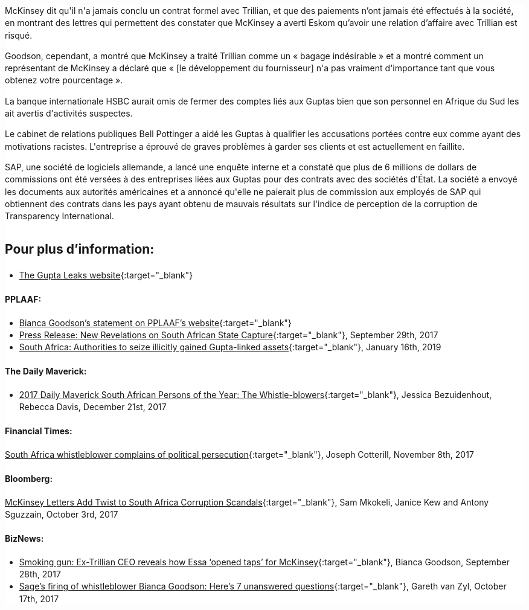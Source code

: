 McKinsey dit qu'il n'a jamais conclu un contrat formel avec Trillian, et que des paiements n’ont jamais été effectués à la société, en montrant des lettres qui permettent des constater que McKinsey a averti Eskom qu’avoir une relation d’affaire avec Trillian est risqué.

Goodson, cependant, a montré que McKinsey a traité Trillian comme un « bagage indésirable » et a montré comment un représentant de McKinsey a déclaré que « [le développement du fournisseur] n'a pas vraiment d'importance tant que vous obtenez votre pourcentage ».

La banque internationale HSBC aurait omis de fermer des comptes liés aux Guptas bien que son personnel en Afrique du Sud les ait avertis d'activités suspectes.

Le cabinet de relations publiques Bell Pottinger a aidé les Guptas à qualifier les accusations portées contre eux comme ayant des motivations racistes. L'entreprise a éprouvé de graves problèmes à garder ses clients et est actuellement en faillite.

SAP, une société de logiciels allemande, a lancé une enquête interne et a constaté que plus de 6 millions de dollars de commissions ont été versées à des entreprises liées aux Guptas pour des contrats avec des sociétés d'État. La société a envoyé les documents aux autorités américaines et a annoncé qu'elle ne paierait plus de commission aux employés de SAP qui obtiennent des contrats dans les pays ayant obtenu de mauvais résultats sur l'indice de perception de la corruption de Transparency International.

## Pour plus d’information:

- [The Gupta Leaks website](http://www.gupta-leaks.com/){:target="_blank"}
 
#### PPLAAF: 
- [Bianca Goodson’s statement on PPLAAF’s website](https://pplaaf.in/trillian-bg/){:target="_blank"}
- [Press Release: New Revelations on South African State Capture](https://pplaaf.org/2017/09/29/trillian-bg-pressrelease.html){:target="_blank"}, September 29th, 2017
- [South Africa: Authorities to seize illicitly gained Gupta-linked assets](https://pplaaf.org/2018/01/15/embargoed-pressrelease.html){:target="_blank"}, January 16th, 2019

#### The Daily Maverick:
- [2017 Daily Maverick South African Persons of the Year: The Whistle-blowers](https://www.dailymaverick.co.za/article/2017-12-21-2017-daily-maverick-south-african-persons-of-the-year-the-whistle-blowers/){:target="_blank"}, Jessica Bezuidenhout, Rebecca Davis, December 21st, 2017

#### Financial Times: 
[South Africa whistleblower complains of political persecution](https://www.ft.com/content/84d695cc-be22-11e7-9836-b25f8adaa111?accessToken=zwAAAV-ltyiIkdOE1pXMviIR59OYNrJfitqhEQ.MEUCIQD-9klMIw2BfifJ8FE2ij8QnXqt9e9OpvvbkHwpdqbtoQIgTBPUADJVd0Jx6xN3mCiX2oE4gkgrCkEBf2dJMxNV0JM&sharetype=gift){:target="_blank"},  Joseph Cotterill, November 8th, 2017 

#### Bloomberg:
[McKinsey Letters Add Twist to South Africa Corruption Scandals](https://www.bloomberg.com/news/articles/2017-10-02/mckinsey-warned-eskom-of-risks-at-gupta-linked-trillian-capital){:target="_blank"}, Sam Mkokeli, Janice Kew and Antony Sguzzain, October 3rd, 2017

#### BizNews:
- [Smoking gun: Ex-Trillian CEO reveals how Essa ‘opened taps’ for McKinsey](https://www.biznews.com/undictated/2017/09/28/ex-trillian-ceo-essa-opened-taps-mckinsey/){:target="_blank"}, Bianca Goodson, September 28th, 2017
- [Sage’s firing of whistleblower Bianca Goodson: Here’s 7 unanswered questions](https://www.biznews.com/undictated/2017/10/17/sage-firing-bianca-goodson/){:target="_blank"}, Gareth van Zyl, October 17th, 2017
